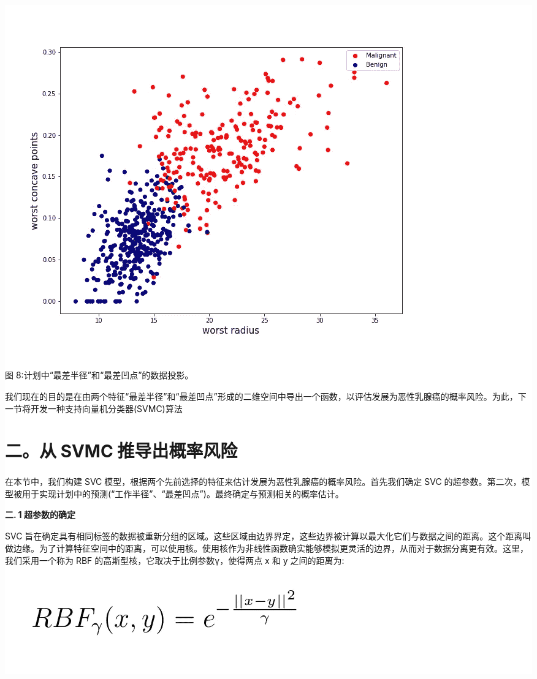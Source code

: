 ![](img/5adf026e378b8301c7c37e5e2aa99454.png)

图 8:计划中“最差半径”和“最差凹点”的数据投影。

我们现在的目的是在由两个特征“最差半径”和“最差凹点”形成的二维空间中导出一个函数，以评估发展为恶性乳腺癌的概率风险。为此，下一节将开发一种支持向量机分类器(SVMC)算法

# 二。从 SVMC 推导出概率风险

在本节中，我们构建 SVC 模型，根据两个先前选择的特征来估计发展为恶性乳腺癌的概率风险。首先我们确定 SVC 的超参数。第二次，模型被用于实现计划中的预测(“工作半径”、“最差凹点”)。最终确定与预测相关的概率估计。

**二. 1 超参数的确定**

SVC 旨在确定具有相同标签的数据被重新分组的区域。这些区域由边界界定，这些边界被计算以最大化它们与数据之间的距离。这个距离叫做边缘。为了计算特征空间中的距离，可以使用核。使用核作为非线性函数确实能够模拟更灵活的边界，从而对于数据分离更有效。这里，我们采用一个称为 RBF 的高斯型核，它取决于比例参数γ，使得两点 x 和 y 之间的距离为:

![](img/3b5ae1e49d83e951369974c38da4a224.png)
